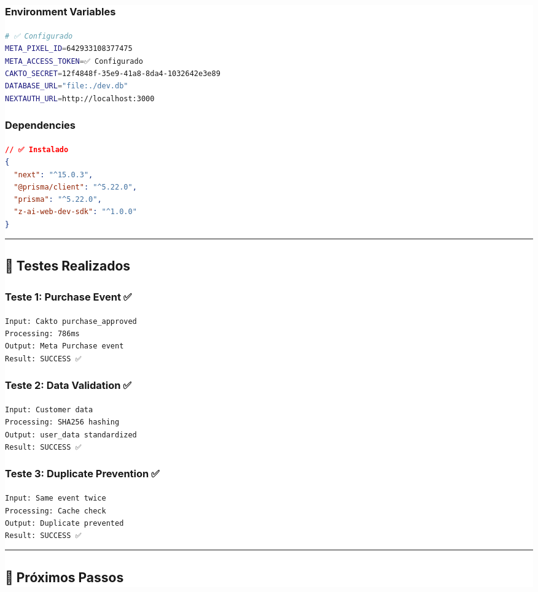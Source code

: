 ### **Environment Variables**
```bash
# ✅ Configurado
META_PIXEL_ID=642933108377475
META_ACCESS_TOKEN=✅ Configurado
CAKTO_SECRET=12f4848f-35e9-41a8-8da4-1032642e3e89
DATABASE_URL="file:./dev.db"
NEXTAUTH_URL=http://localhost:3000
```

### **Dependencies**
```json
// ✅ Instalado
{
  "next": "^15.0.3",
  "@prisma/client": "^5.22.0",
  "prisma": "^5.22.0",
  "z-ai-web-dev-sdk": "^1.0.0"
}
```

---

## 🚨 **Testes Realizados**

### **Teste 1: Purchase Event** ✅
```
Input: Cakto purchase_approved
Processing: 786ms
Output: Meta Purchase event
Result: SUCCESS ✅
```

### **Teste 2: Data Validation** ✅
```
Input: Customer data
Processing: SHA256 hashing
Output: user_data standardized
Result: SUCCESS ✅
```

### **Teste 3: Duplicate Prevention** ✅
```
Input: Same event twice
Processing: Cache check
Output: Duplicate prevented
Result: SUCCESS ✅
```

---

## 🎉 **Próximos Passos**
